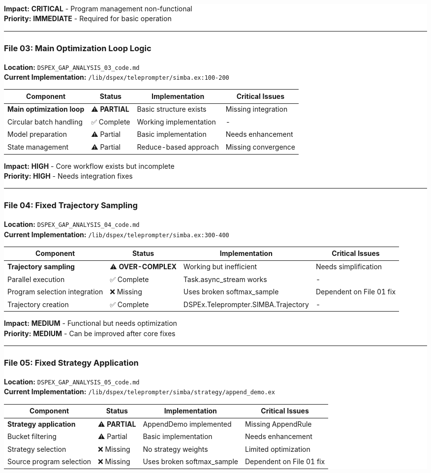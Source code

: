 **Impact:** **CRITICAL** - Program management non-functional  
**Priority:** **IMMEDIATE** - Required for basic operation

---

### **File 03: Main Optimization Loop Logic**
**Location:** `DSPEX_GAP_ANALYSIS_03_code.md`  
**Current Implementation:** `/lib/dspex/teleprompter/simba.ex:100-200`  

| Component | Status | Implementation | Critical Issues |
|-----------|--------|----------------|-----------------|
| **Main optimization loop** | ⚠️ **PARTIAL** | Basic structure exists | Missing integration |
| Circular batch handling | ✅ Complete | Working implementation | - |
| Model preparation | ⚠️ Partial | Basic implementation | Needs enhancement |
| State management | ⚠️ Partial | Reduce-based approach | Missing convergence |

**Impact:** **HIGH** - Core workflow exists but incomplete  
**Priority:** **HIGH** - Needs integration fixes

---

### **File 04: Fixed Trajectory Sampling**
**Location:** `DSPEX_GAP_ANALYSIS_04_code.md`  
**Current Implementation:** `/lib/dspex/teleprompter/simba.ex:300-400`  

| Component | Status | Implementation | Critical Issues |
|-----------|--------|----------------|-----------------|
| **Trajectory sampling** | ⚠️ **OVER-COMPLEX** | Working but inefficient | Needs simplification |
| Parallel execution | ✅ Complete | Task.async_stream works | - |
| Program selection integration | ❌ Missing | Uses broken softmax_sample | Dependent on File 01 fix |
| Trajectory creation | ✅ Complete | DSPEx.Teleprompter.SIMBA.Trajectory | - |

**Impact:** **MEDIUM** - Functional but needs optimization  
**Priority:** **MEDIUM** - Can be improved after core fixes

---

### **File 05: Fixed Strategy Application**
**Location:** `DSPEX_GAP_ANALYSIS_05_code.md`  
**Current Implementation:** `/lib/dspex/teleprompter/simba/strategy/append_demo.ex`  

| Component | Status | Implementation | Critical Issues |
|-----------|--------|----------------|-----------------|
| **Strategy application** | ⚠️ **PARTIAL** | AppendDemo implemented | Missing AppendRule |
| Bucket filtering | ⚠️ Partial | Basic implementation | Needs enhancement |
| Strategy selection | ❌ Missing | No strategy weights | Limited optimization |
| Source program selection | ❌ Missing | Uses broken softmax_sample | Dependent on File 01 fix |

